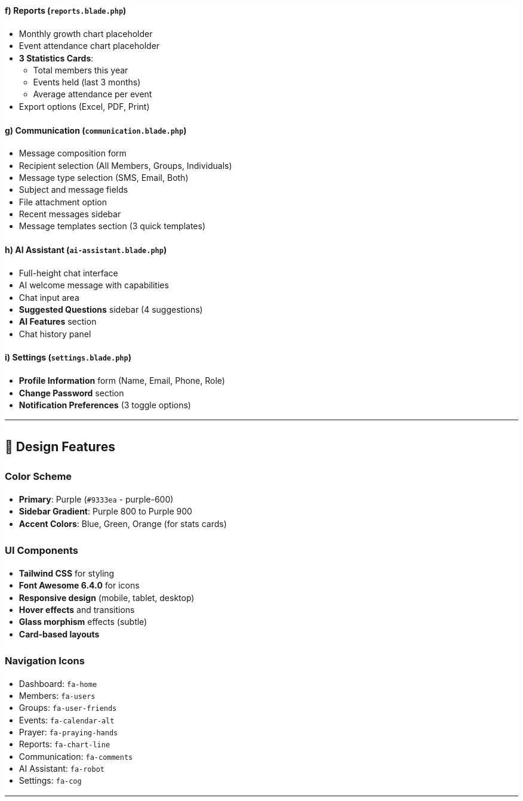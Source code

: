 #### f) **Reports** (`reports.blade.php`)
- Monthly growth chart placeholder
- Event attendance chart placeholder
- **3 Statistics Cards**:
  - Total members this year
  - Events held (last 3 months)
  - Average attendance per event
- Export options (Excel, PDF, Print)

#### g) **Communication** (`communication.blade.php`)
- Message composition form
- Recipient selection (All Members, Groups, Individuals)
- Message type selection (SMS, Email, Both)
- Subject and message fields
- File attachment option
- Recent messages sidebar
- Message templates section (3 quick templates)

#### h) **AI Assistant** (`ai-assistant.blade.php`)
- Full-height chat interface
- AI welcome message with capabilities
- Chat input area
- **Suggested Questions** sidebar (4 suggestions)
- **AI Features** section
- Chat history panel

#### i) **Settings** (`settings.blade.php`)
- **Profile Information** form (Name, Email, Phone, Role)
- **Change Password** section
- **Notification Preferences** (3 toggle options)

---

## 🎨 Design Features

### Color Scheme
- **Primary**: Purple (`#9333ea` - purple-600)
- **Sidebar Gradient**: Purple 800 to Purple 900
- **Accent Colors**: Blue, Green, Orange (for stats cards)

### UI Components
- **Tailwind CSS** for styling
- **Font Awesome 6.4.0** for icons
- **Responsive design** (mobile, tablet, desktop)
- **Hover effects** and transitions
- **Glass morphism** effects (subtle)
- **Card-based layouts**

### Navigation Icons
- Dashboard: `fa-home`
- Members: `fa-users`
- Groups: `fa-user-friends`
- Events: `fa-calendar-alt`
- Prayer: `fa-praying-hands`
- Reports: `fa-chart-line`
- Communication: `fa-comments`
- AI Assistant: `fa-robot`
- Settings: `fa-cog`

---